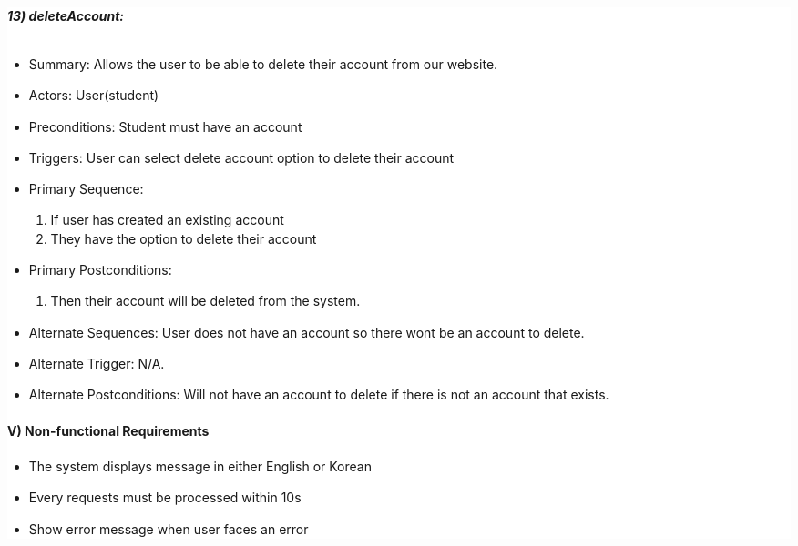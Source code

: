 

###### **13) deleteAccount:**

- Summary: Allows the user to be able to delete their account from our website.
- Actors: User(student)

- Preconditions: Student must have an account
- Triggers:  User can select delete account option to delete their account
- Primary Sequence:
  1) If user has created an existing account
  2) They have the option to delete their account
- Primary Postconditions:
  1) Then their account will be deleted from the system.
- Alternate Sequences: User does not have an account so there wont be an account to delete.
- Alternate Trigger: N/A.
- Alternate Postconditions: Will not have an account to delete if there is not an account that exists. 


#### V) Non-functional Requirements

- The system displays message in either English or Korean

- Every requests must be processed within 10s

- Show error message when user faces an error

